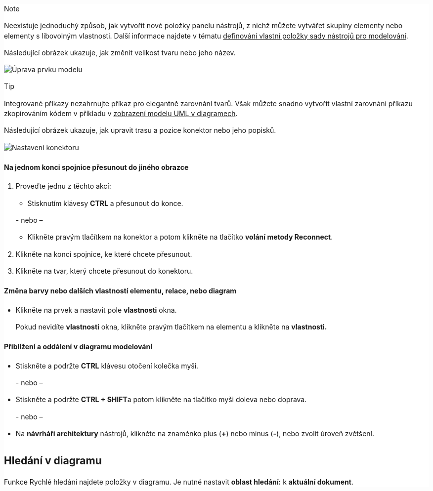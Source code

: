 > [!NOTE]
>  Neexistuje jednoduchý způsob, jak vytvořit nové položky panelu nástrojů, z nichž můžete vytvářet skupiny elementy nebo elementy s libovolným vlastnosti. Další informace najdete v tématu [definování vlastní položky sady nástrojů pro modelování](../modeling/define-a-custom-modeling-toolbox-item.md).  
  
 Následující obrázek ukazuje, jak změnit velikost tvaru nebo jeho název.  
  
 ![Úprava prvku modelu](../modeling/media/uml-drawadjust1.png "UML_DrawAdjust1")  
  
> [!TIP]
>  Integrované příkazy nezahrnujte příkaz pro elegantně zarovnání tvarů. Však můžete snadno vytvořit vlastní zarovnání příkazu zkopírováním kódem v příkladu v [zobrazení modelu UML v diagramech](../modeling/display-a-uml-model-on-diagrams.md).  
  
 Následující obrázek ukazuje, jak upravit trasu a pozice konektor nebo jeho popisků.  
  
 ![Nastavení konektoru](../modeling/media/uml-drawadjust2.png "UML_DrawAdjust2")  
  
#### <a name="to-move-one-end-of-a-connector-to-another-shape"></a>Na jednom konci spojnice přesunout do jiného obrazce  
  
1.  Proveďte jednu z těchto akcí:  
  
    -   Stisknutím klávesy **CTRL** a přesunout do konce.  
  
     \- nebo –  
  
    -   Klikněte pravým tlačítkem na konektor a potom klikněte na tlačítko **volání metody Reconnect**.  
  
2.  Klikněte na konci spojnice, ke které chcete přesunout.  
  
3.  Klikněte na tvar, který chcete přesunout do konektoru.  
  
#### <a name="to-change-color-or-other-properties-of-an-element-relationship-or-diagram"></a>Změna barvy nebo dalších vlastností elementu, relace, nebo diagram  
  
-   Klikněte na prvek a nastavit pole **vlastnosti** okna.  
  
     Pokud nevidíte **vlastnosti** okna, klikněte pravým tlačítkem na elementu a klikněte na **vlastnosti.**  
  
#### <a name="to-zoom-in-and-out-on-a-modeling-diagram"></a>Přiblížení a oddálení v diagramu modelování  
  
-   Stiskněte a podržte **CTRL** klávesu otočení kolečka myši.  
  
     \- nebo –  
  
-   Stiskněte a podržte **CTRL + SHIFT**a potom klikněte na tlačítko myši doleva nebo doprava.  
  
     \- nebo –  
  
-   Na **návrháři architektury** nástrojů, klikněte na znaménko plus (**+**) nebo minus (**-**), nebo zvolit úroveň zvětšení.  
  
##  <a name="Searching"></a> Hledání v diagramu  
 Funkce Rychlé hledání najdete položky v diagramu. Je nutné nastavit **oblast hledání:** k **aktuální dokument**.  
  